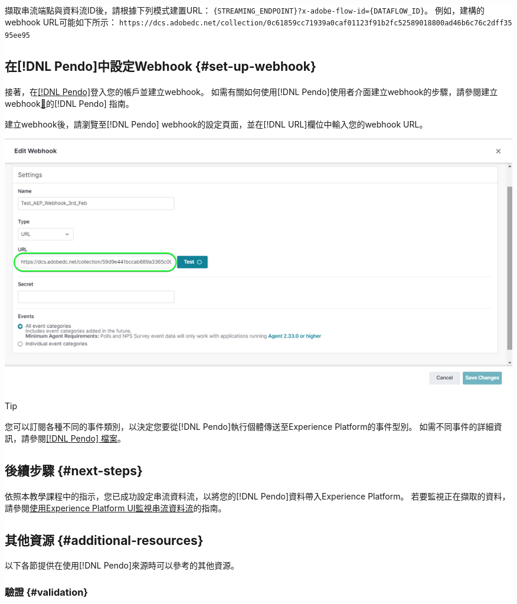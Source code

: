 擷取串流端點與資料流ID後，請根據下列模式建置URL： ```{STREAMING_ENDPOINT}?x-adobe-flow-id={DATAFLOW_ID}```。 例如，建構的webhook URL可能如下所示： ```https://dcs.adobedc.net/collection/0c61859cc71939a0caf01123f91b2fc52589018800ad46b6c76c2dff3595ee95```

## 在[!DNL Pendo]中設定Webhook {#set-up-webhook}

接著，在[[!DNL Pendo]](https://pendo.io/)登入您的帳戶並建立webhook。 如需有關如何使用[!DNL Pendo]使用者介面建立webhook的步驟，請參閱建立webhook[&#128279;](https://support.pendo.io/hc/en-us/articles/360032285012-Webhooks#create-a-webhook-0-4)的[!DNL Pendo] 指南。

建立webhook後，請瀏覽至[!DNL Pendo] webhook的設定頁面，並在[!DNL URL]欄位中輸入您的webhook URL。

![Pendo UI熒幕擷圖顯示webhook端點欄位](../../../../images/tutorials/create/analytics-pendo-webhook/webhook.png)

>[!TIP]
>
>您可以訂閱各種不同的事件類別，以決定您要從[!DNL Pendo]執行個體傳送至Experience Platform的事件型別。 如需不同事件的詳細資訊，請參閱[[!DNL Pendo] 檔案](https://support.pendo.io/hc/en-us/articles/360032285012-Webhooks#create-a-webhook-0-4)。

## 後續步驟 {#next-steps}

依照本教學課程中的指示，您已成功設定串流資料流，以將您的[!DNL Pendo]資料帶入Experience Platform。 若要監視正在擷取的資料，請參閱[使用Experience Platform UI監視串流資料流](../../monitor-streaming.md)的指南。

## 其他資源 {#additional-resources}

以下各節提供在使用[!DNL Pendo]來源時可以參考的其他資源。

### 驗證 {#validation}

